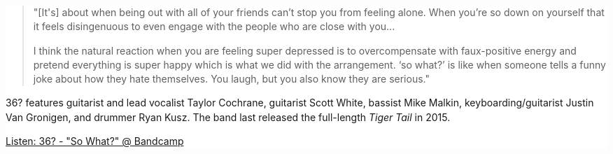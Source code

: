 > "[It's] about when being out with all of your friends can’t stop you from feeling alone. When you’re so down on yourself that it feels disingenuous to even engage with the people who are close with you...
>
> I think the natural reaction when you are feeling super depressed is to overcompensate with faux-positive energy and pretend everything is super happy which is what we did with the arrangement. ‘so what?’ is like when someone tells a funny joke about how they hate themselves. You laugh, but you also know they are serious."

36? features guitarist and lead vocalist Taylor Cochrane, guitarist Scott White, bassist Mike Malkin, keyboarding/guitarist Justin Van Gronigen, and drummer Ryan Kusz. The band last released the full-length *Tiger Tail* in 2015.

<iframe style="border: 0; width: 100%; height: 120px;" src="https://bandcamp.com/EmbeddedPlayer/track=2194475192/size=large/bgcol=ffffff/linkcol=0687f5/tracklist=false/artwork=small/transparent=true/" seamless><a href="http://fileundermusic.bandcamp.com/track/so-what">so what? by 36?</a></iframe>

[Listen: 36? - "So What?" @ Bandcamp](http://fileundermusic.bandcamp.com/track/so-what "#")

